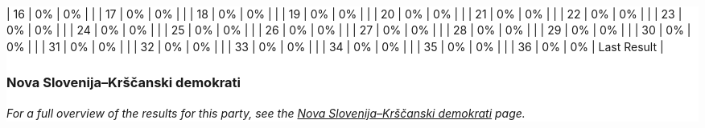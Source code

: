 | 16 | 0% | 0% |  |
| 17 | 0% | 0% |  |
| 18 | 0% | 0% |  |
| 19 | 0% | 0% |  |
| 20 | 0% | 0% |  |
| 21 | 0% | 0% |  |
| 22 | 0% | 0% |  |
| 23 | 0% | 0% |  |
| 24 | 0% | 0% |  |
| 25 | 0% | 0% |  |
| 26 | 0% | 0% |  |
| 27 | 0% | 0% |  |
| 28 | 0% | 0% |  |
| 29 | 0% | 0% |  |
| 30 | 0% | 0% |  |
| 31 | 0% | 0% |  |
| 32 | 0% | 0% |  |
| 33 | 0% | 0% |  |
| 34 | 0% | 0% |  |
| 35 | 0% | 0% |  |
| 36 | 0% | 0% | Last Result |

### Nova Slovenija–Krščanski demokrati

*For a full overview of the results for this party, see the [Nova Slovenija–Krščanski demokrati](party-novaslovenija–krščanskidemokrati.html) page.*
